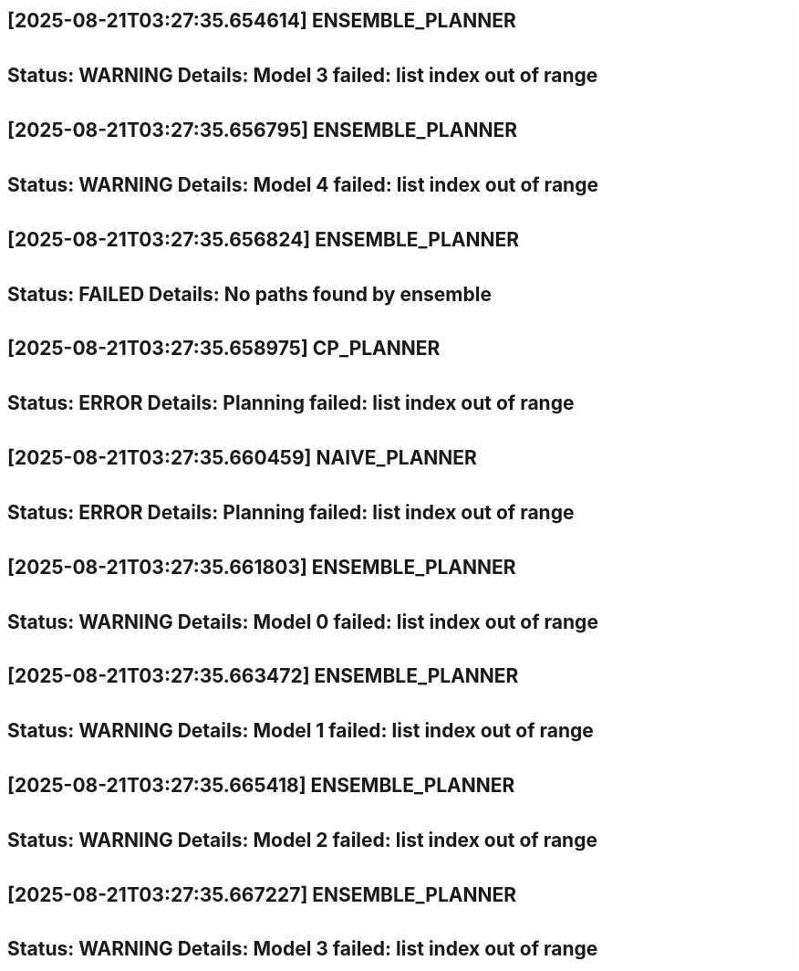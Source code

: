 ## [2025-08-21T03:27:35.654614] ENSEMBLE_PLANNER
**Status:** WARNING
**Details:** Model 3 failed: list index out of range
--------------------------------------------------

## [2025-08-21T03:27:35.656795] ENSEMBLE_PLANNER
**Status:** WARNING
**Details:** Model 4 failed: list index out of range
--------------------------------------------------

## [2025-08-21T03:27:35.656824] ENSEMBLE_PLANNER
**Status:** FAILED
**Details:** No paths found by ensemble
--------------------------------------------------

## [2025-08-21T03:27:35.658975] CP_PLANNER
**Status:** ERROR
**Details:** Planning failed: list index out of range
--------------------------------------------------

## [2025-08-21T03:27:35.660459] NAIVE_PLANNER
**Status:** ERROR
**Details:** Planning failed: list index out of range
--------------------------------------------------

## [2025-08-21T03:27:35.661803] ENSEMBLE_PLANNER
**Status:** WARNING
**Details:** Model 0 failed: list index out of range
--------------------------------------------------

## [2025-08-21T03:27:35.663472] ENSEMBLE_PLANNER
**Status:** WARNING
**Details:** Model 1 failed: list index out of range
--------------------------------------------------

## [2025-08-21T03:27:35.665418] ENSEMBLE_PLANNER
**Status:** WARNING
**Details:** Model 2 failed: list index out of range
--------------------------------------------------

## [2025-08-21T03:27:35.667227] ENSEMBLE_PLANNER
**Status:** WARNING
**Details:** Model 3 failed: list index out of range
--------------------------------------------------

